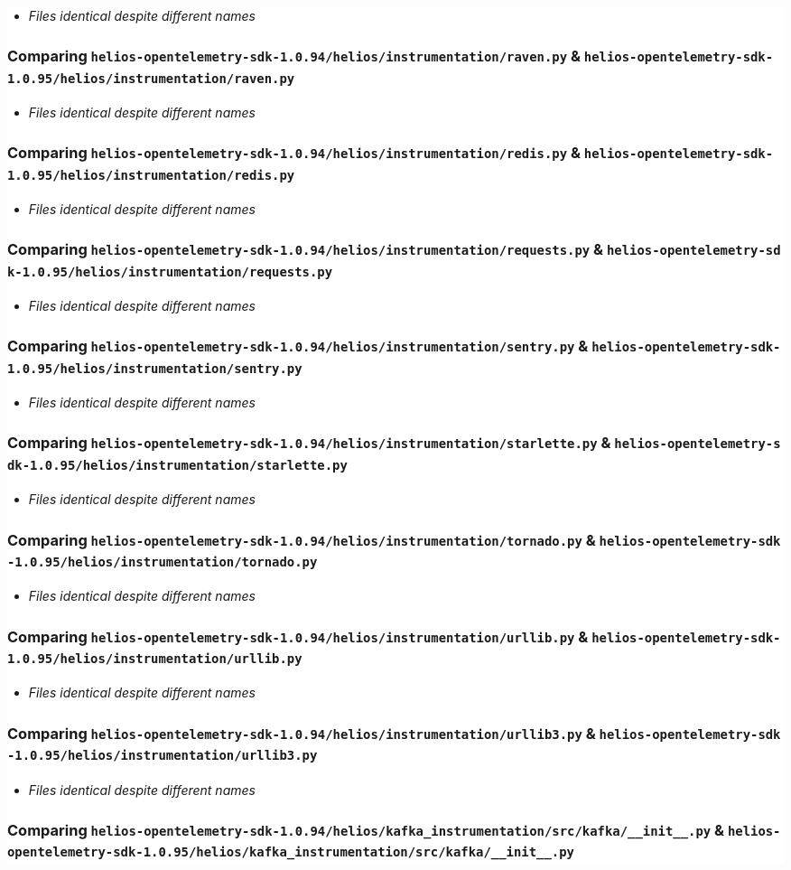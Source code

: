  * *Files identical despite different names*

### Comparing `helios-opentelemetry-sdk-1.0.94/helios/instrumentation/raven.py` & `helios-opentelemetry-sdk-1.0.95/helios/instrumentation/raven.py`

 * *Files identical despite different names*

### Comparing `helios-opentelemetry-sdk-1.0.94/helios/instrumentation/redis.py` & `helios-opentelemetry-sdk-1.0.95/helios/instrumentation/redis.py`

 * *Files identical despite different names*

### Comparing `helios-opentelemetry-sdk-1.0.94/helios/instrumentation/requests.py` & `helios-opentelemetry-sdk-1.0.95/helios/instrumentation/requests.py`

 * *Files identical despite different names*

### Comparing `helios-opentelemetry-sdk-1.0.94/helios/instrumentation/sentry.py` & `helios-opentelemetry-sdk-1.0.95/helios/instrumentation/sentry.py`

 * *Files identical despite different names*

### Comparing `helios-opentelemetry-sdk-1.0.94/helios/instrumentation/starlette.py` & `helios-opentelemetry-sdk-1.0.95/helios/instrumentation/starlette.py`

 * *Files identical despite different names*

### Comparing `helios-opentelemetry-sdk-1.0.94/helios/instrumentation/tornado.py` & `helios-opentelemetry-sdk-1.0.95/helios/instrumentation/tornado.py`

 * *Files identical despite different names*

### Comparing `helios-opentelemetry-sdk-1.0.94/helios/instrumentation/urllib.py` & `helios-opentelemetry-sdk-1.0.95/helios/instrumentation/urllib.py`

 * *Files identical despite different names*

### Comparing `helios-opentelemetry-sdk-1.0.94/helios/instrumentation/urllib3.py` & `helios-opentelemetry-sdk-1.0.95/helios/instrumentation/urllib3.py`

 * *Files identical despite different names*

### Comparing `helios-opentelemetry-sdk-1.0.94/helios/kafka_instrumentation/src/kafka/__init__.py` & `helios-opentelemetry-sdk-1.0.95/helios/kafka_instrumentation/src/kafka/__init__.py`
